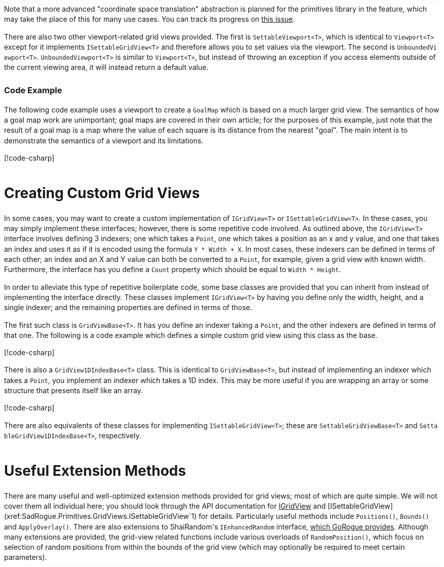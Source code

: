 Note that a more advanced "coordinate space translation" abstraction is planned for the primitives library in the feature, which may take the place of this for many use cases.  You can track its progress on [this issue](https://github.com/Chris3606/GoRogue/issues/281).

There are also two other viewport-related grid views provided.  The first is `SettableViewport<T>`, which is identical to `Viewport<T>` except for it implements `ISettableGridView<T>` and therefore allows you to set values via the viewport.  The second is `UnboundedViewport<T>`.  `UnboundedViewport<T>` is similar to `Viewport<T>`, but instead of throwing an exception if you access elements outside of the current viewing area, it will instead return a default value.

### Code Example
The following code example uses a viewport to create a `GoalMap` which is based on a much larger grid view.  The semantics of how a goal map work are unimportant; goal maps are covered in their own article; for the purposes of this example, just note that the result of a goal map is a map where the value of each square is its distance from the nearest "goal".  The main intent is to demonstrate the semantics of a viewport and its limitations.

[!code-csharp[](../../../GoRogue.Snippets/HowTos/GridViewConcepts.cs#ViewportDemonstration)]

# Creating Custom Grid Views
In some cases, you may want to create a custom implementation of `IGridView<T>` or `ISettableGridView<T>`.  In these cases, you may simply implement these interfaces; however, there is some repetitive code involved.  As outlined above, the `IGridView<T>` interface involves defining 3 indexers; one which takes a `Point`, one which takes a position as an x and y value, and one that takes an index and uses it as if it is encoded using the formula `Y * Width + X`.  In most cases, these indexers can be defined in terms of each other; an index and an X and Y value can both be converted to a `Point`, for example, given a grid view with known width.  Furthermore, the interface has you define a `Count` property which should be equal to `Width * Height`.

In order to alleviate this type of repetitive boilerplate code, some base classes are provided that you can inherit from instead of implementing the interface directly.  These classes implement `IGridView<T>` by having you define only the width, height, and a single indexer; and the remaining properties are defined in terms of those.

The first such class is `GridViewBase<T>`.  It has you define an indexer taking a `Point`, and the other indexers are defined in terms of that one.  The following is a code example which defines a simple custom grid view using this class as the base.

[!code-csharp[](../../../GoRogue.Snippets/HowTos/GridViewConcepts.cs#GridViewBaseExample)]

There is also a `GridView1DIndexBase<T>` class.  This is identical to `GridViewBase<T>`, but instead of implementing an indexer which takes a `Point`, you implement an indexer which takes a 1D index.  This may be more useful if you are wrapping an array or some structure that presents itself like an array.

[!code-csharp[](../../../GoRogue.Snippets/HowTos/GridViewConcepts.cs#GridView1DIndexBaseExample)]

There are also equivalents of these classes for implementing `ISettableGridView<T>`; these are `SettableGridViewBase<T>` and `SettableGridView1DIndexBase<T>`, respectively.

# Useful Extension Methods
There are many useful and well-optimized extension methods provided for grid views; most of which are quite simple.  We will not cover them all individual here; you should look through the API documentation for [IGridView](xref:SadRogue.Primitives.GridViews.IGridView`1) and [ISettableGridView](xref:SadRogue.Primitives.GridViews.ISettableGridView`1) for details.  Particularly useful methods include `Positions()`, `Bounds()` and `ApplyOverlay()`.  There are also extensions to ShaiRandom's `IEnhancedRandom` interface, [which GoRogue provides](xref:ShaiRandom.Generators.GoRogueEnhancedRandomExtensions).  Although many extensions are provided, the grid-view related functions include various overloads of `RandomPosition()`, which focus on selection of random positions from within the bounds of the grid view (which may optionally be required to meet certain parameters).